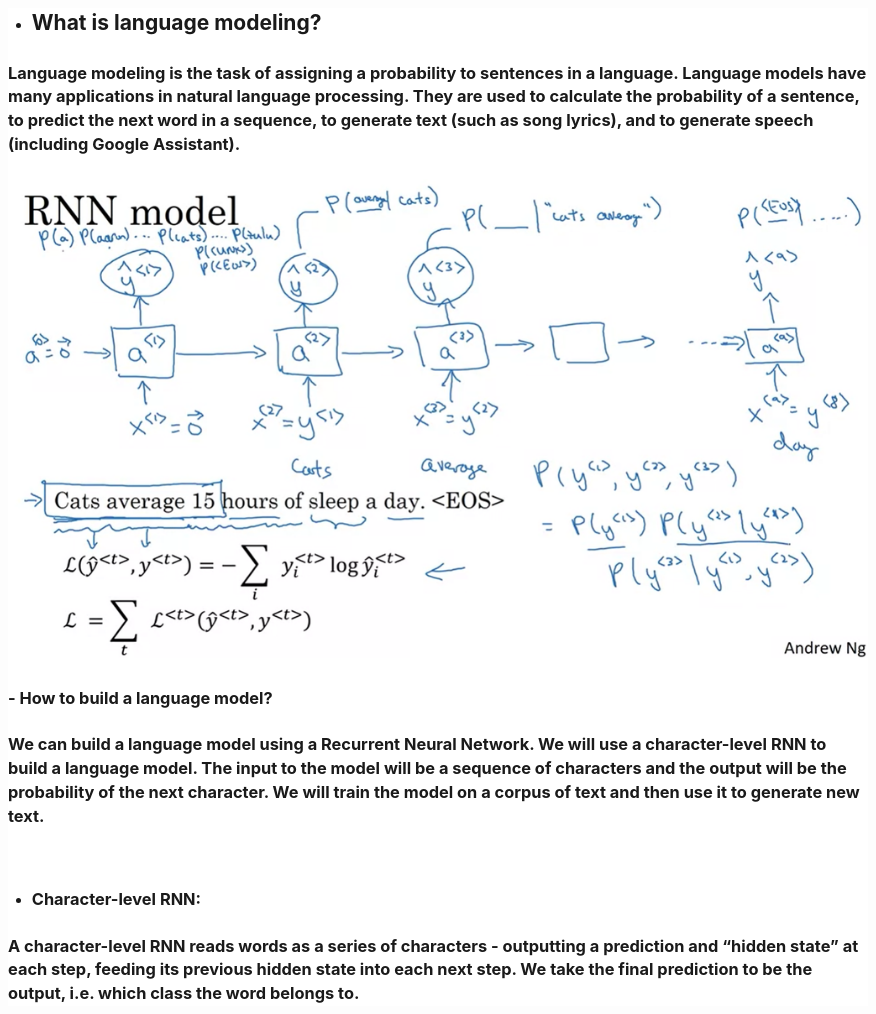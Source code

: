 
- ## What is language modeling?
### Language modeling is the task of assigning a probability to sentences in a language. Language models have many applications in natural language processing. They are used to calculate the probability of a sentence, to predict the next word in a sequence, to generate text (such as song lyrics), and to generate speech (including Google Assistant).

![7](images/7.png)


### - How to build a language model?
### We can build a language model using a Recurrent Neural Network. We will use a character-level RNN to build a language model. The input to the model will be a sequence of characters and the output will be the probability of the next character. We will train the model on a corpus of text and then use it to generate new text.


<br />

- ### Character-level RNN:
### A character-level RNN reads words as a series of characters - outputting a prediction and “hidden state” at each step, feeding its previous hidden state into each next step. We take the final prediction to be the output, i.e. which class the word belongs to.

